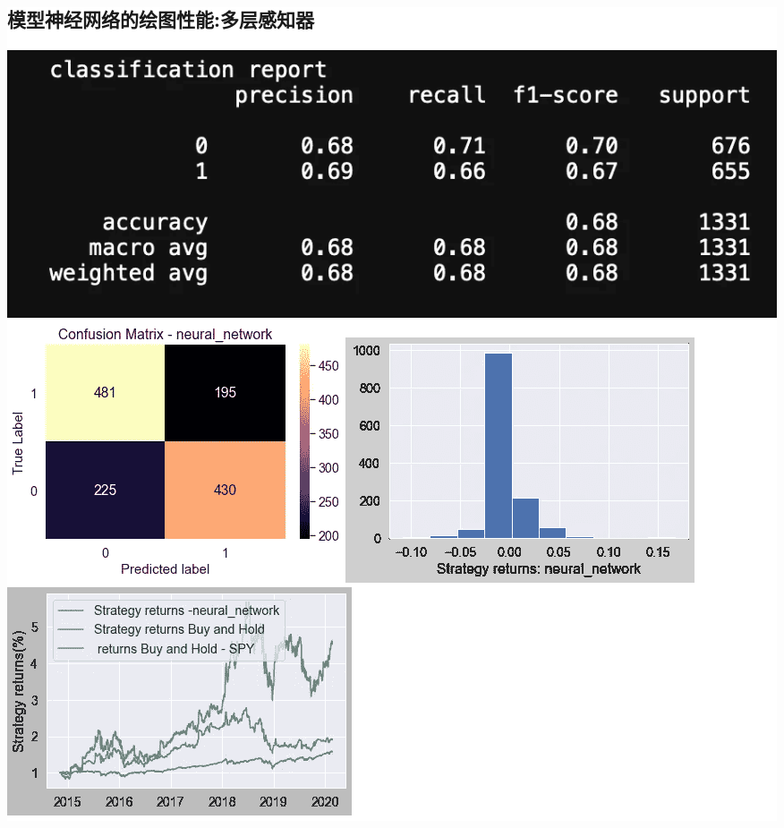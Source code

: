 ## 模型神经网络的绘图性能:**多层感知器**

![](img/90629e6c5958be0c29b421d9308165ab.png)![](img/c984487b9287a153bae5f310f1b00ddf.png)![](img/c3c492b27faa10c2827fceb1b8e02da9.png)![](img/7bb6984ec3d2d666ec542402907180c9.png)

